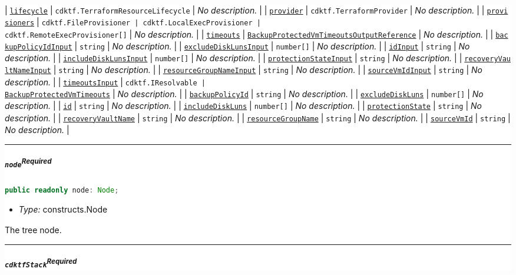 | <code><a href="#@cdktf/provider-azurerm.backupProtectedVm.BackupProtectedVm.property.lifecycle">lifecycle</a></code> | <code>cdktf.TerraformResourceLifecycle</code> | *No description.* |
| <code><a href="#@cdktf/provider-azurerm.backupProtectedVm.BackupProtectedVm.property.provider">provider</a></code> | <code>cdktf.TerraformProvider</code> | *No description.* |
| <code><a href="#@cdktf/provider-azurerm.backupProtectedVm.BackupProtectedVm.property.provisioners">provisioners</a></code> | <code>cdktf.FileProvisioner \| cdktf.LocalExecProvisioner \| cdktf.RemoteExecProvisioner[]</code> | *No description.* |
| <code><a href="#@cdktf/provider-azurerm.backupProtectedVm.BackupProtectedVm.property.timeouts">timeouts</a></code> | <code><a href="#@cdktf/provider-azurerm.backupProtectedVm.BackupProtectedVmTimeoutsOutputReference">BackupProtectedVmTimeoutsOutputReference</a></code> | *No description.* |
| <code><a href="#@cdktf/provider-azurerm.backupProtectedVm.BackupProtectedVm.property.backupPolicyIdInput">backupPolicyIdInput</a></code> | <code>string</code> | *No description.* |
| <code><a href="#@cdktf/provider-azurerm.backupProtectedVm.BackupProtectedVm.property.excludeDiskLunsInput">excludeDiskLunsInput</a></code> | <code>number[]</code> | *No description.* |
| <code><a href="#@cdktf/provider-azurerm.backupProtectedVm.BackupProtectedVm.property.idInput">idInput</a></code> | <code>string</code> | *No description.* |
| <code><a href="#@cdktf/provider-azurerm.backupProtectedVm.BackupProtectedVm.property.includeDiskLunsInput">includeDiskLunsInput</a></code> | <code>number[]</code> | *No description.* |
| <code><a href="#@cdktf/provider-azurerm.backupProtectedVm.BackupProtectedVm.property.protectionStateInput">protectionStateInput</a></code> | <code>string</code> | *No description.* |
| <code><a href="#@cdktf/provider-azurerm.backupProtectedVm.BackupProtectedVm.property.recoveryVaultNameInput">recoveryVaultNameInput</a></code> | <code>string</code> | *No description.* |
| <code><a href="#@cdktf/provider-azurerm.backupProtectedVm.BackupProtectedVm.property.resourceGroupNameInput">resourceGroupNameInput</a></code> | <code>string</code> | *No description.* |
| <code><a href="#@cdktf/provider-azurerm.backupProtectedVm.BackupProtectedVm.property.sourceVmIdInput">sourceVmIdInput</a></code> | <code>string</code> | *No description.* |
| <code><a href="#@cdktf/provider-azurerm.backupProtectedVm.BackupProtectedVm.property.timeoutsInput">timeoutsInput</a></code> | <code>cdktf.IResolvable \| <a href="#@cdktf/provider-azurerm.backupProtectedVm.BackupProtectedVmTimeouts">BackupProtectedVmTimeouts</a></code> | *No description.* |
| <code><a href="#@cdktf/provider-azurerm.backupProtectedVm.BackupProtectedVm.property.backupPolicyId">backupPolicyId</a></code> | <code>string</code> | *No description.* |
| <code><a href="#@cdktf/provider-azurerm.backupProtectedVm.BackupProtectedVm.property.excludeDiskLuns">excludeDiskLuns</a></code> | <code>number[]</code> | *No description.* |
| <code><a href="#@cdktf/provider-azurerm.backupProtectedVm.BackupProtectedVm.property.id">id</a></code> | <code>string</code> | *No description.* |
| <code><a href="#@cdktf/provider-azurerm.backupProtectedVm.BackupProtectedVm.property.includeDiskLuns">includeDiskLuns</a></code> | <code>number[]</code> | *No description.* |
| <code><a href="#@cdktf/provider-azurerm.backupProtectedVm.BackupProtectedVm.property.protectionState">protectionState</a></code> | <code>string</code> | *No description.* |
| <code><a href="#@cdktf/provider-azurerm.backupProtectedVm.BackupProtectedVm.property.recoveryVaultName">recoveryVaultName</a></code> | <code>string</code> | *No description.* |
| <code><a href="#@cdktf/provider-azurerm.backupProtectedVm.BackupProtectedVm.property.resourceGroupName">resourceGroupName</a></code> | <code>string</code> | *No description.* |
| <code><a href="#@cdktf/provider-azurerm.backupProtectedVm.BackupProtectedVm.property.sourceVmId">sourceVmId</a></code> | <code>string</code> | *No description.* |

---

##### `node`<sup>Required</sup> <a name="node" id="@cdktf/provider-azurerm.backupProtectedVm.BackupProtectedVm.property.node"></a>

```typescript
public readonly node: Node;
```

- *Type:* constructs.Node

The tree node.

---

##### `cdktfStack`<sup>Required</sup> <a name="cdktfStack" id="@cdktf/provider-azurerm.backupProtectedVm.BackupProtectedVm.property.cdktfStack"></a>
